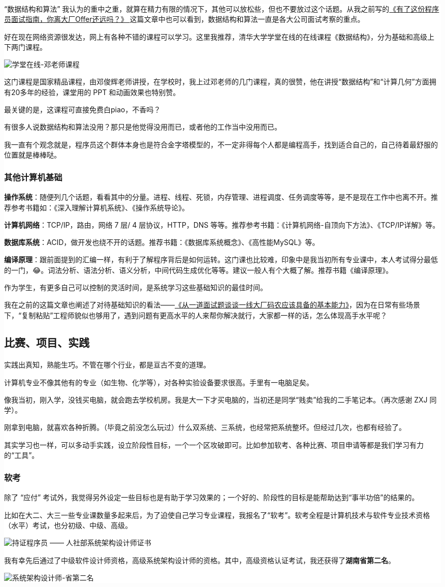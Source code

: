 “数据结构和算法” 我认为的重中之重，就算在精力有限的情况下，其他可以放松些，但也不要放过这个话题。从我之前写的[《有了这份程序员面试指南，你离大厂Offer还远吗？》 ](https://mp.weixin.qq.com/s?__biz=MzI3OTUzMzcwNw==&mid=2247487939&idx=1&sn=3962dc1cc3c4ce10b528b7a3bf0d7896&chksm=eb471027dc3099314a181e3257957567e6fd9a3a3309532e87cb77572f13939ff6e59abecc3b&token=1816538992&lang=zh_CN&scene=21#wechat_redirect)这篇文章中也可以看到，数据结构和算法一直是各大公司面试考察的重点。

好在现在网络资源很发达，网上有各种不错的课程可以学习。这里我推荐，清华大学学堂在线的在线课程《数据结构》，分为基础和高级上下两门课程。

![学堂在线-邓老师课程](https://cdn.jsdelivr.net/gh/tl3shi/blog-resources/2021-4-24/1619242426218-thu-ds-dengjunhui.jpg)

这门课程是国家精品课程，由邓俊辉老师讲授，在学校时，我上过邓老师的几门课程，真的很赞，他在讲授“数据结构”和“计算几何”方面拥有20多年的经验，课堂用的 PPT 和动画效果也特别赞。

最关键的是，这课程可直接免费白piao，不香吗？

有很多人说数据结构和算法没用？那只是他觉得没用而已，或者他的工作当中没用而已。

我一直有个观念就是，程序员这个群体本身也是符合金字塔模型的，不一定非得每个人都是编程高手，找到适合自己的，自己待着最舒服的位置就是棒棒哒。

### 其他计算机基础

**操作系统**：随便列几个话题，看看其中的分量。进程、线程、死锁，内存管理、进程调度、任务调度等等，是不是现在工作中也离不开。推荐参考书籍如：《深入理解计算机系统》、《操作系统导论》。

**计算机网络**：TCP/IP，路由，网络 7 层/ 4 层协议，HTTP，DNS 等等。推荐参考书籍：《计算机网络-自顶向下方法》、《TCP/IP详解》等。

**数据库系统**：ACID，做开发也绕不开的话题。推荐书籍：《数据库系统概念》、《高性能MySQL》等。

**编译原理**：跟前面提到的汇编一样，有利于了解程序背后是如何运转。这门课也比较难，印象中是我当初所有专业课中，本人考试得分最低的一门，😂。词法分析、语法分析、语义分析，中间代码生成优化等等。建议一般人有个大概了解。推荐书籍《编译原理》。

作为学生，有更多自己可以控制的灵活时间，是系统学习这些基础知识的最佳时间。

我在之前的这篇文章也阐述了对待基础知识的看法——[《从一道面试题谈谈一线大厂码农应该具备的基本能力》](https://mp.weixin.qq.com/s?__biz=MzI3OTUzMzcwNw==&mid=2247484698&idx=1&sn=03cc4636e7ee7364a85788a98809cc03&chksm=eb4704fedc308de8efd48ab9aed4fd1ddee5665d8e76d0d3767c1f704eac8b15a83e450a08f1&token=1816538992&lang=zh_CN&scene=21#wechat_redirect)，因为在日常有些场景下，“复制粘贴”工程师貌似也够用了，遇到问题有更高水平的人来帮你解决就行，大家都一样的话，怎么体现高手水平呢？

## 比赛、项目、实践

实践出真知，熟能生巧。不管在哪个行业，都是亘古不变的道理。

计算机专业不像其他有的专业（如生物、化学等），对各种实验设备要求很高。手里有一电脑足矣。

像我当初，刚入学，没钱买电脑，就会跑去学校机房。我是大一下才买电脑的，当初还是同学“贱卖”给我的二手笔记本。（再次感谢 ZXJ 同学）。

刚拿到电脑，就喜欢各种折腾。（毕竟之前没怎么玩过）什么双系统、三系统，也经常把系统整坏。但经过几次，也都有经验了。 

其实学习也一样，可以多动手实践，设立阶段性目标，一个一个区攻破即可。比如参加软考、各种比赛、项目申请等都是我们学习有力的“工具”。

### 软考

除了 “应付” 考试外，我觉得另外设定一些目标也是有助于学习效果的；一个好的、阶段性的目标是能帮助达到“事半功倍”的结果的。

比如在大二、大三一些专业课数量多起来后，为了迫使自己学习专业课程，我报名了“软考”。软考全程是计算机技术与软件专业技术资格（水平）考试，也分初级、中级、高级。

![持证程序员 —— 人社部系统架构设计师证书](https://cdn.jsdelivr.net/gh/tl3shi/blog-resources/2021-4-24/1619266538758-system-arch.jpg)

我有幸先后通过了中级软件设计师资格，高级系统架构设计师的资格。其中，高级资格认证考试，我还获得了**湖南省第二名**。

![系统架构设计师-省第二名](https://cdn.jsdelivr.net/gh/tl3shi/blog-resources/2021-4-24/1619243656242-ruankao-2nd.jpg)
